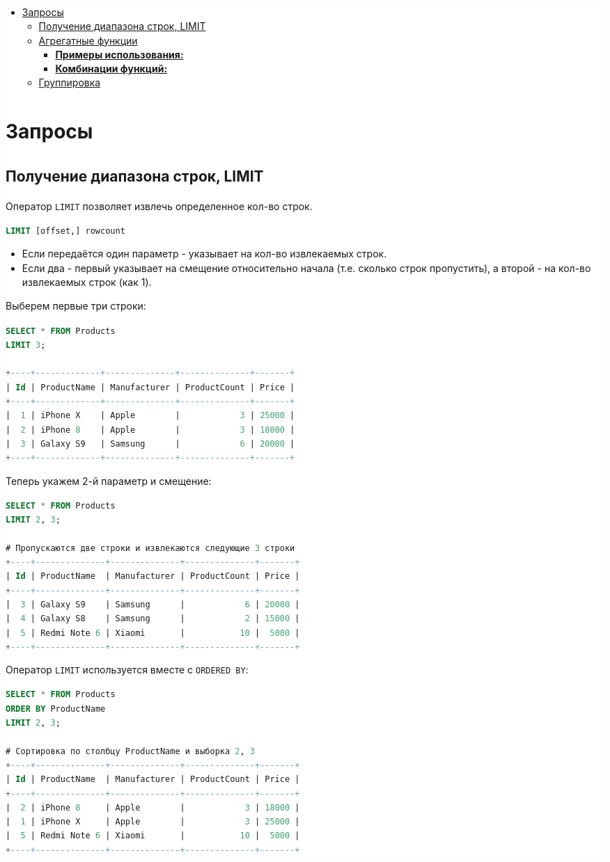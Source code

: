- [Запросы](#запросы)
  - [Получение диапазона строк, LIMIT](#получение-диапазона-строк-limit)
  - [Агрегатные функции](#агрегатные-функции)
    - [**Примеры использования:**](#примеры-использования)
    - [**Комбинации функций:**](#комбинации-функций)
  - [Группировка](#группировка)

# Запросы

## Получение диапазона строк, LIMIT

Оператор `LIMIT` позволяет извлечь определенное кол-во строк.

```sql
LIMIT [offset,] rowcount
```

* Если передаётся один параметр - указывает на кол-во извлекаемых строк.
* Если два - первый указывает на смещение относительно начала (т.е. сколько строк пропустить), а второй - на кол-во извлекаемых строк (как 1).

Выберем первые три строки: 

```sql
SELECT * FROM Products
LIMIT 3;

+----+-------------+--------------+--------------+-------+
| Id | ProductName | Manufacturer | ProductCount | Price |
+----+-------------+--------------+--------------+-------+
|  1 | iPhone X    | Apple        |            3 | 25000 |
|  2 | iPhone 8    | Apple        |            3 | 18000 |
|  3 | Galaxy S9   | Samsung      |            6 | 20000 |
+----+-------------+--------------+--------------+-------+
```

Теперь укажем 2-й параметр и смещение: 

```sql
SELECT * FROM Products
LIMIT 2, 3;

# Пропускаются две строки и извлекаются следующие 3 строки
+----+--------------+--------------+--------------+-------+
| Id | ProductName  | Manufacturer | ProductCount | Price |
+----+--------------+--------------+--------------+-------+
|  3 | Galaxy S9    | Samsung      |            6 | 20000 |
|  4 | Galaxy S8    | Samsung      |            2 | 15000 |
|  5 | Redmi Note 6 | Xiaomi       |           10 |  5000 |
+----+--------------+--------------+--------------+-------+
```

Оператор `LIMIT` используется вместе с `ORDERED BY`:

```sql
SELECT * FROM Products
ORDER BY ProductName
LIMIT 2, 3;

# Сортировка по столбцу ProductName и выборка 2, 3
+----+--------------+--------------+--------------+-------+
| Id | ProductName  | Manufacturer | ProductCount | Price |
+----+--------------+--------------+--------------+-------+
|  2 | iPhone 8     | Apple        |            3 | 18000 |
|  1 | iPhone X     | Apple        |            3 | 25000 |
|  5 | Redmi Note 6 | Xiaomi       |           10 |  5000 |
+----+--------------+--------------+--------------+-------+
```